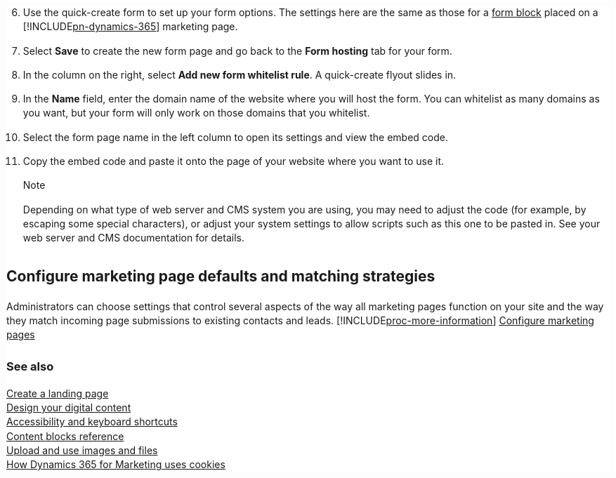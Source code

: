 6. Use the quick-create form to set up your form options. The settings here are the same as those for a [form block](content-blocks-reference.md#the-form-block-for-marketing-pages) placed on a [!INCLUDE[pn-dynamics-365](../includes/pn-dynamics-365.md)] marketing page.

7. Select **Save** to create the new form page and go back to the **Form hosting** tab for your form.

8. In the column on the right, select **Add new form whitelist rule**. A quick-create flyout slides in.

9. In the **Name** field, enter the domain name of the website where you will host the form. You can whitelist as many domains as you want, but your form will only work on those domains that you whitelist.

10. Select the form page name in the left column to open its settings and view the embed code.

11. Copy the embed code and paste it onto the page of your website where you want to use it.
     > [!NOTE]
     > Depending on what type of web server and CMS system you are using, you may need to adjust the code (for example, by escaping some special characters), or adjust your system settings to allow scripts such as this one to be pasted in. See your web server and CMS documentation for details.

## Configure marketing page defaults and matching strategies

Administrators can choose settings that control several aspects of the way all marketing pages function on your site and the way they match incoming page submissions to existing contacts and leads. [!INCLUDE[proc-more-information](../includes/proc-more-information.md)] [Configure marketing pages](marketing-settings.md#config-mkt-pages)

### See also

[Create a landing page](create-landing-page.md)  
[Design your digital content](design-digital-content.md)  
[Accessibility and keyboard shortcuts](designer-shortcuts.md)  
[Content blocks reference](content-blocks-reference.md)  
[Upload and use images and files](upload-images-files.md)  
[How Dynamics 365 for Marketing uses cookies](cookies.md)
